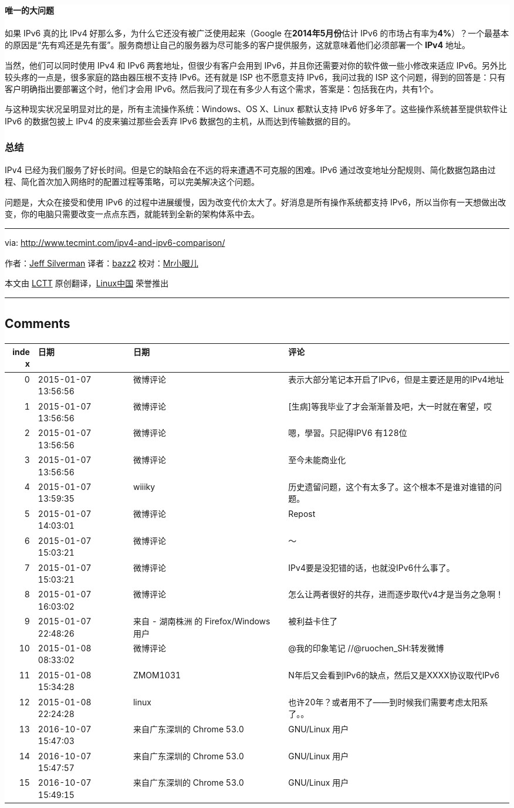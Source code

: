 #### 唯一的大问题

如果 IPv6 真的比 IPv4 好那么多，为什么它还没有被广泛使用起来（Google 在**2014年5月份**估计 IPv6 的市场占有率为**4%**）？一个最基本的原因是“先有鸡还是先有蛋”。服务商想让自己的服务器为尽可能多的客户提供服务，这就意味着他们必须部署一个 **IPv4** 地址。

当然，他们可以同时使用 IPv4 和 IPv6 两套地址，但很少有客户会用到 IPv6，并且你还需要对你的软件做一些小修改来适应 IPv6。另外比较头疼的一点是，很多家庭的路由器压根不支持 IPv6。还有就是 ISP 也不愿意支持 IPv6，我问过我的 ISP 这个问题，得到的回答是：只有客户明确指出要部署这个时，他们才会用 IPv6。然后我问了现在有多少人有这个需求，答案是：包括我在内，共有1个。

与这种现实状况呈明显对比的是，所有主流操作系统：Windows、OS X、Linux 都默认支持 IPv6 好多年了。这些操作系统甚至提供软件让 IPv6 的数据包披上 IPv4 的皮来骗过那些会丢弃 IPv6 数据包的主机，从而达到传输数据的目的。

### 总结

IPv4 已经为我们服务了好长时间。但是它的缺陷会在不远的将来遭遇不可克服的困难。IPv6 通过改变地址分配规则、简化数据包路由过程、简化首次加入网络时的配置过程等策略，可以完美解决这个问题。

问题是，大众在接受和使用 IPv6 的过程中进展缓慢，因为改变代价太大了。好消息是所有操作系统都支持 IPv6，所以当你有一天想做出改变，你的电脑只需要改变一点点东西，就能转到全新的架构体系中去。

---

via: <http://www.tecmint.com/ipv4-and-ipv6-comparison/>

作者：[Jeff Silverman](http://www.tecmint.com/author/jeffsilverm/) 译者：[bazz2](https://github.com/bazz2) 校对：[Mr小眼儿](https://github.com/tinyeyeser)

本文由 [LCTT](https://github.com/LCTT/TranslateProject) 原创翻译，[Linux中国](https://linux.cn/) 荣誉推出

***

## Comments

|   index | 日期                | 日期                                      | 评论                                                     |
|--------:|:--------------------|:------------------------------------------|:---------------------------------------------------------|
|       0 | 2015-01-07 13:56:56 | 微博评论                                  | 表示大部分笔记本开启了IPv6，但是主要还是用的IPv4地址     |
|       1 | 2015-01-07 13:56:56 | 微博评论                                  | [生病]等我毕业了才会渐渐普及吧，大一时就在奢望，哎       |
|       2 | 2015-01-07 13:56:56 | 微博评论                                  | 嗯，學習。只記得IPV6 有128位                             |
|       3 | 2015-01-07 13:56:56 | 微博评论                                  | 至今未能商业化                                           |
|       4 | 2015-01-07 13:59:35 | wiiiky                                    | 历史遗留问题，这个有太多了。这个根本不是谁对谁错的问题。 |
|       5 | 2015-01-07 14:03:01 | 微博评论                                  | Repost                                                   |
|       6 | 2015-01-07 15:03:21 | 微博评论                                  | ～                                                       |
|       7 | 2015-01-07 15:03:21 | 微博评论                                  | IPv4要是没犯错的话，也就没IPv6什么事了。                 |
|       8 | 2015-01-07 16:03:02 | 微博评论                                  | 怎么让两者很好的共存，进而逐步取代v4才是当务之急啊！     |
|       9 | 2015-01-07 22:48:26 | 来自 - 湖南株洲 的 Firefox/Windows 用户   | 被利益卡住了                                             |
|      10 | 2015-01-08 08:33:02 | 微博评论                                  | @我的印象笔记 //@ruochen_SH:转发微博                     |
|      11 | 2015-01-08 15:34:28 | ZMOM1031                                  | N年后又会看到IPv6的缺点，然后又是XXXX协议取代IPv6        |
|      12 | 2015-01-08 22:24:28 | linux                                     | 也许20年？或者用不了——到时候我们需要考虑太阳系了。。     |
|      13 | 2016-10-07 15:47:03 | 来自广东深圳的 Chrome 53.0|GNU/Linux 用户 | 最好整个ipv6 的开关在桌面上                              |
|      14 | 2016-10-07 15:47:57 | 来自广东深圳的 Chrome 53.0|GNU/Linux 用户 | 你可以担心地球毁灭， 也不用担心这个了！                  |
|      15 | 2016-10-07 15:49:15 | 来自广东深圳的 Chrome 53.0|GNU/Linux 用户 | 回答正确，满分！                                         |
